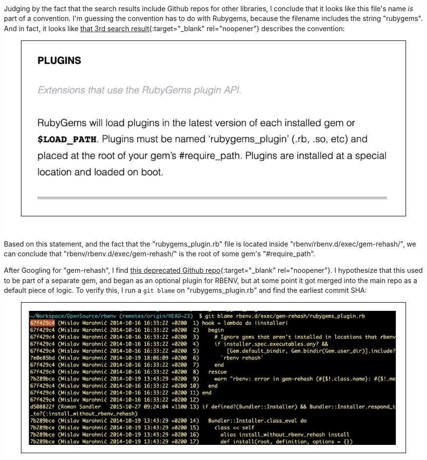 Judging by the fact that the search results include Github repos for other libraries, I conclude that it looks like this file's name *is* part of a convention.  I'm guessing the convention has to do with Rubygems, because the filename includes the string "rubygems".  And in fact, it looks like [that 3rd search result](https://web.archive.org/web/20221013080106/https://guides.rubygems.org/plugins/){:target="_blank" rel="noopener"} describes the convention:

<center style="margin-bottom: 3em">
  <img src="/assets/images/screenshot-19mar2023-949am.png" width="90%" style="border: 1px solid black; padding: 0.5em">
</center>

Based on this statement, and the fact that the "rubygems_plugin.rb" file is located inside "rbenv/rbenv.d/exec/gem-rehash/", we can conclude that "rbenv/rbenv.d/exec/gem-rehash/" is the root of some gem's "#require_path".

After Googling for "gem-rehash", I find [this deprecated Github repo](https://github.com/rbenv/rbenv-gem-rehash){:target="_blank" rel="noopener"}.  I hypothesize that this used to be part of a separate gem, and began as an optional plugin for RBENV, but at some point it got merged into the main repo as a default piece of logic.  To verify this, I run a `git blame` on "rubygems_plugin.rb" and find the earliest commit SHA:

<center style="margin-bottom: 3em">
  <img src="/assets/images/screenshot-19mar2023-950am.png" width="90%" style="border: 1px solid black; padding: 0.5em">
</center>

